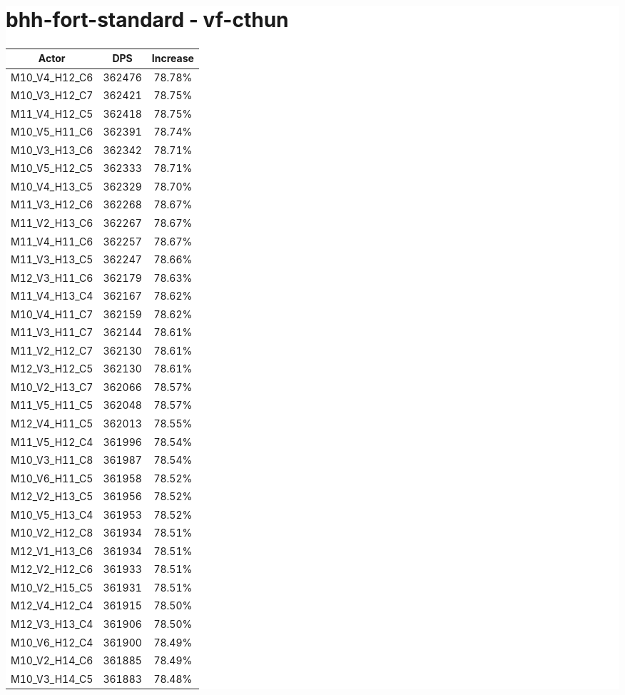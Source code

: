 # bhh-fort-standard - vf-cthun
| Actor | DPS | Increase |
|---|:---:|:---:|
|M10_V4_H12_C6|362476|78.78%|
|M10_V3_H12_C7|362421|78.75%|
|M11_V4_H12_C5|362418|78.75%|
|M10_V5_H11_C6|362391|78.74%|
|M10_V3_H13_C6|362342|78.71%|
|M10_V5_H12_C5|362333|78.71%|
|M10_V4_H13_C5|362329|78.70%|
|M11_V3_H12_C6|362268|78.67%|
|M11_V2_H13_C6|362267|78.67%|
|M11_V4_H11_C6|362257|78.67%|
|M11_V3_H13_C5|362247|78.66%|
|M12_V3_H11_C6|362179|78.63%|
|M11_V4_H13_C4|362167|78.62%|
|M10_V4_H11_C7|362159|78.62%|
|M11_V3_H11_C7|362144|78.61%|
|M11_V2_H12_C7|362130|78.61%|
|M12_V3_H12_C5|362130|78.61%|
|M10_V2_H13_C7|362066|78.57%|
|M11_V5_H11_C5|362048|78.57%|
|M12_V4_H11_C5|362013|78.55%|
|M11_V5_H12_C4|361996|78.54%|
|M10_V3_H11_C8|361987|78.54%|
|M10_V6_H11_C5|361958|78.52%|
|M12_V2_H13_C5|361956|78.52%|
|M10_V5_H13_C4|361953|78.52%|
|M10_V2_H12_C8|361934|78.51%|
|M12_V1_H13_C6|361934|78.51%|
|M12_V2_H12_C6|361933|78.51%|
|M10_V2_H15_C5|361931|78.51%|
|M12_V4_H12_C4|361915|78.50%|
|M12_V3_H13_C4|361906|78.50%|
|M10_V6_H12_C4|361900|78.49%|
|M10_V2_H14_C6|361885|78.49%|
|M10_V3_H14_C5|361883|78.48%|